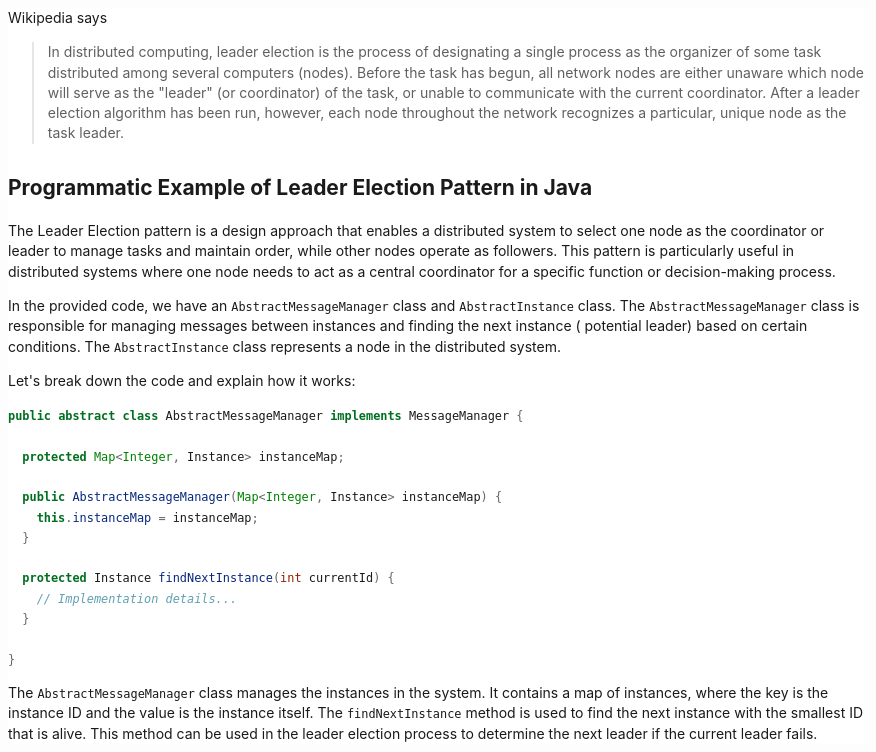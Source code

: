 Wikipedia says

> In distributed computing, leader election is the process of designating a single process as the organizer of some task
> distributed among several computers (nodes). Before the task has begun, all network nodes are either unaware which node
> will serve as the "leader" (or coordinator) of the task, or unable to communicate with the current coordinator. After a
> leader election algorithm has been run, however, each node throughout the network recognizes a particular, unique node
> as the task leader.

## Programmatic Example of Leader Election Pattern in Java

The Leader Election pattern is a design approach that enables a distributed system to select one node as the coordinator
or leader to manage tasks and maintain order, while other nodes operate as followers. This pattern is particularly
useful in distributed systems where one node needs to act as a central coordinator for a specific function or
decision-making process.

In the provided code, we have an `AbstractMessageManager` class and `AbstractInstance` class. The
`AbstractMessageManager` class is responsible for managing messages between instances and finding the next instance (
potential leader) based on certain conditions. The `AbstractInstance` class represents a node in the distributed system.

Let's break down the code and explain how it works:

```java
public abstract class AbstractMessageManager implements MessageManager {

  protected Map<Integer, Instance> instanceMap;

  public AbstractMessageManager(Map<Integer, Instance> instanceMap) {
    this.instanceMap = instanceMap;
  }

  protected Instance findNextInstance(int currentId) {
    // Implementation details...
  }

}
```

The `AbstractMessageManager` class manages the instances in the system. It contains a map of instances, where the key is
the instance ID and the value is the instance itself. The `findNextInstance` method is used to find the next instance
with the smallest ID that is alive. This method can be used in the leader election process to determine the next leader
if the current leader fails.
